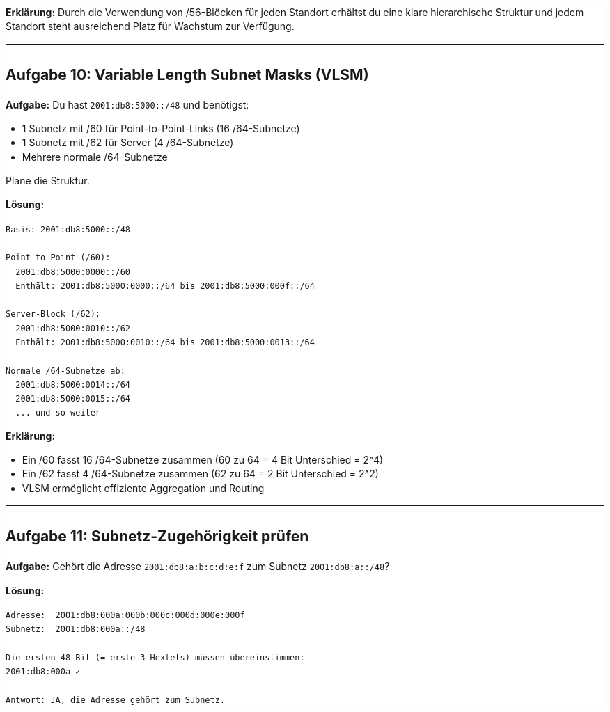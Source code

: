 **Erklärung:** Durch die Verwendung von /56-Blöcken für jeden Standort erhältst du eine klare hierarchische Struktur und jedem Standort steht ausreichend Platz für Wachstum zur Verfügung.

---

## Aufgabe 10: Variable Length Subnet Masks (VLSM)

**Aufgabe:** Du hast `2001:db8:5000::/48` und benötigst:
- 1 Subnetz mit /60 für Point-to-Point-Links (16 /64-Subnetze)
- 1 Subnetz mit /62 für Server (4 /64-Subnetze)
- Mehrere normale /64-Subnetze

Plane die Struktur.

**Lösung:**

```
Basis: 2001:db8:5000::/48

Point-to-Point (/60):
  2001:db8:5000:0000::/60
  Enthält: 2001:db8:5000:0000::/64 bis 2001:db8:5000:000f::/64

Server-Block (/62):
  2001:db8:5000:0010::/62
  Enthält: 2001:db8:5000:0010::/64 bis 2001:db8:5000:0013::/64

Normale /64-Subnetze ab:
  2001:db8:5000:0014::/64
  2001:db8:5000:0015::/64
  ... und so weiter
```

**Erklärung:** 
- Ein /60 fasst 16 /64-Subnetze zusammen (60 zu 64 = 4 Bit Unterschied = 2^4)
- Ein /62 fasst 4 /64-Subnetze zusammen (62 zu 64 = 2 Bit Unterschied = 2^2)
- VLSM ermöglicht effiziente Aggregation und Routing

---

## Aufgabe 11: Subnetz-Zugehörigkeit prüfen

**Aufgabe:** Gehört die Adresse `2001:db8:a:b:c:d:e:f` zum Subnetz `2001:db8:a::/48`?

**Lösung:**

```
Adresse:  2001:db8:000a:000b:000c:000d:000e:000f
Subnetz:  2001:db8:000a::/48

Die ersten 48 Bit (= erste 3 Hextets) müssen übereinstimmen:
2001:db8:000a ✓

Antwort: JA, die Adresse gehört zum Subnetz.
```
